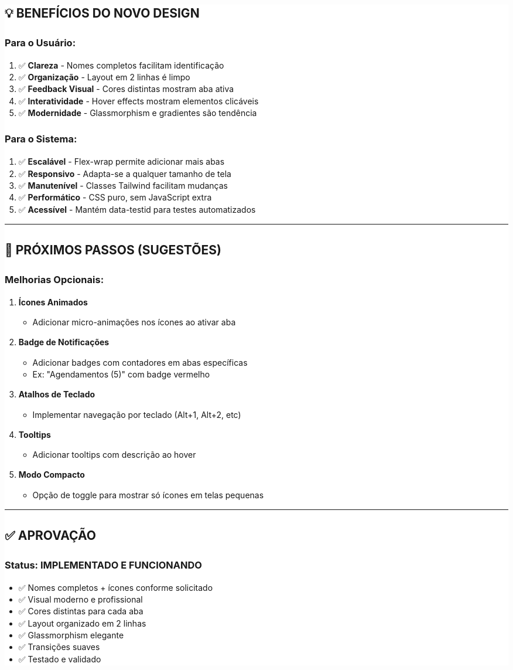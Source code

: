 
## 💡 BENEFÍCIOS DO NOVO DESIGN

### Para o Usuário:
1. ✅ **Clareza** - Nomes completos facilitam identificação
2. ✅ **Organização** - Layout em 2 linhas é limpo
3. ✅ **Feedback Visual** - Cores distintas mostram aba ativa
4. ✅ **Interatividade** - Hover effects mostram elementos clicáveis
5. ✅ **Modernidade** - Glassmorphism e gradientes são tendência

### Para o Sistema:
1. ✅ **Escalável** - Flex-wrap permite adicionar mais abas
2. ✅ **Responsivo** - Adapta-se a qualquer tamanho de tela
3. ✅ **Manutenível** - Classes Tailwind facilitam mudanças
4. ✅ **Performático** - CSS puro, sem JavaScript extra
5. ✅ **Acessível** - Mantém data-testid para testes automatizados

---

## 🚀 PRÓXIMOS PASSOS (SUGESTÕES)

### Melhorias Opcionais:

1. **Ícones Animados** 
   - Adicionar micro-animações nos ícones ao ativar aba
   
2. **Badge de Notificações**
   - Adicionar badges com contadores em abas específicas
   - Ex: "Agendamentos (5)" com badge vermelho
   
3. **Atalhos de Teclado**
   - Implementar navegação por teclado (Alt+1, Alt+2, etc)
   
4. **Tooltips**
   - Adicionar tooltips com descrição ao hover
   
5. **Modo Compacto**
   - Opção de toggle para mostrar só ícones em telas pequenas

---

## ✅ APROVAÇÃO

### Status: **IMPLEMENTADO E FUNCIONANDO**

- ✅ Nomes completos + ícones conforme solicitado
- ✅ Visual moderno e profissional
- ✅ Cores distintas para cada aba
- ✅ Layout organizado em 2 linhas
- ✅ Glassmorphism elegante
- ✅ Transições suaves
- ✅ Testado e validado
